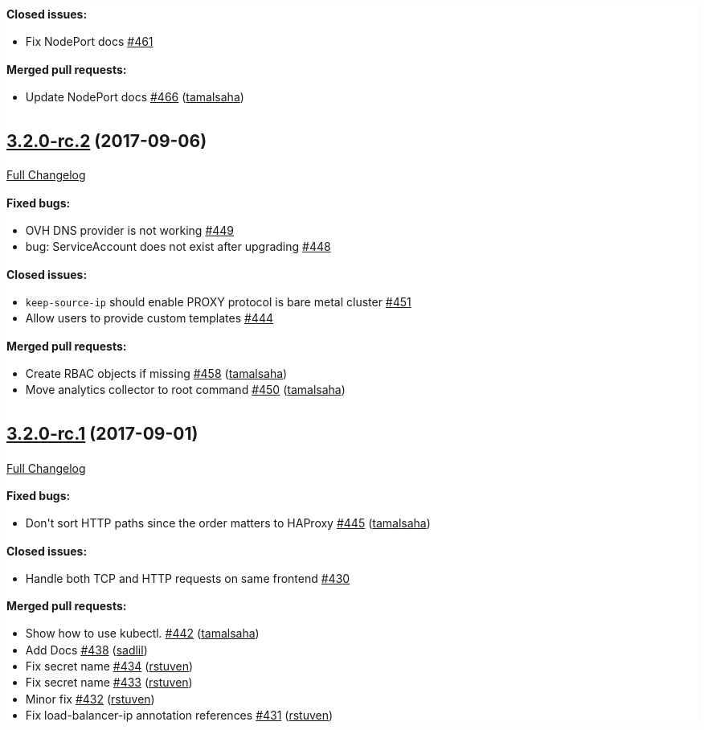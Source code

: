 **Closed issues:**

- Fix NodePort docs [\#461](https://github.com/appscode/voyager/issues/461)

**Merged pull requests:**

- Update NodePort docs [\#466](https://github.com/appscode/voyager/pull/466) ([tamalsaha](https://github.com/tamalsaha))

## [3.2.0-rc.2](https://github.com/appscode/voyager/tree/3.2.0-rc.2) (2017-09-06)
[Full Changelog](https://github.com/appscode/voyager/compare/3.2.0-rc.1...3.2.0-rc.2)

**Fixed bugs:**

- OVH DNS provider is not working [\#449](https://github.com/appscode/voyager/issues/449)
- bug: ServiceAccount does not exist after upgrading [\#448](https://github.com/appscode/voyager/issues/448)

**Closed issues:**

- `keep-source-ip` should enable PROXY protocol is bare metal cluster [\#451](https://github.com/appscode/voyager/issues/451)
- Allow users to provide custom templates [\#444](https://github.com/appscode/voyager/issues/444)

**Merged pull requests:**

- Create RBAC objects if missing [\#458](https://github.com/appscode/voyager/pull/458) ([tamalsaha](https://github.com/tamalsaha))
- Move analytics collector to root command [\#450](https://github.com/appscode/voyager/pull/450) ([tamalsaha](https://github.com/tamalsaha))

## [3.2.0-rc.1](https://github.com/appscode/voyager/tree/3.2.0-rc.1) (2017-09-01)
[Full Changelog](https://github.com/appscode/voyager/compare/3.2.0-rc.0...3.2.0-rc.1)

**Fixed bugs:**

- Don't sort HTTP paths since the order matters to HAProxy [\#445](https://github.com/appscode/voyager/pull/445) ([tamalsaha](https://github.com/tamalsaha))

**Closed issues:**

- Handle both TCP and HTTP requests on same frontend [\#430](https://github.com/appscode/voyager/issues/430)

**Merged pull requests:**

- Show how to use kubectl. [\#442](https://github.com/appscode/voyager/pull/442) ([tamalsaha](https://github.com/tamalsaha))
- Add Docs [\#438](https://github.com/appscode/voyager/pull/438) ([sadlil](https://github.com/sadlil))
- Fix secret name [\#434](https://github.com/appscode/voyager/pull/434) ([rstuven](https://github.com/rstuven))
- Fix secret name [\#433](https://github.com/appscode/voyager/pull/433) ([rstuven](https://github.com/rstuven))
- Minor fix [\#432](https://github.com/appscode/voyager/pull/432) ([rstuven](https://github.com/rstuven))
- Fix load-balancer-ip annotation references [\#431](https://github.com/appscode/voyager/pull/431) ([rstuven](https://github.com/rstuven))

